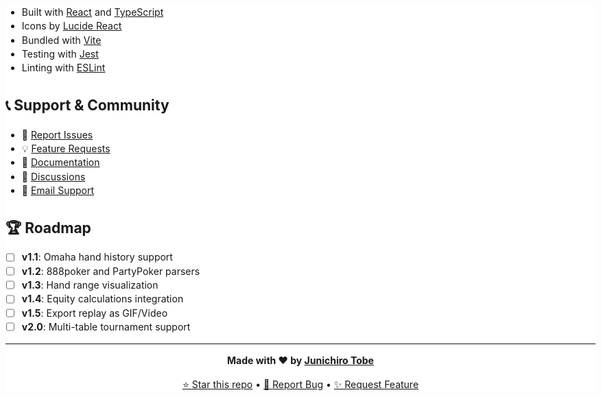 - Built with [React](https://reactjs.org/) and
  [TypeScript](https://www.typescriptlang.org/)
- Icons by [Lucide React](https://lucide.dev/)
- Bundled with [Vite](https://vitejs.dev/)
- Testing with [Jest](https://jestjs.io/)
- Linting with [ESLint](https://eslint.org/)

## 📞 Support & Community

- 🐛 [Report Issues](https://github.com/junichiro/poker-replayer/issues)
- 💡 [Feature Requests](https://github.com/junichiro/poker-replayer/issues)
- 📖 [Documentation](https://github.com/junichiro/poker-replayer#readme)
- 💬 [Discussions](https://github.com/junichiro/poker-replayer/discussions)
- 📧 [Email Support](mailto:junichiro.tobe@gmail.com)

## 🏆 Roadmap

- [ ] **v1.1**: Omaha hand history support
- [ ] **v1.2**: 888poker and PartyPoker parsers
- [ ] **v1.3**: Hand range visualization
- [ ] **v1.4**: Equity calculations integration
- [ ] **v1.5**: Export replay as GIF/Video
- [ ] **v2.0**: Multi-table tournament support

---

<div align="center">

**Made with ❤️ by [Junichiro Tobe](https://github.com/junichiro)**

[⭐ Star this repo](https://github.com/junichiro/poker-replayer) •
[🐛 Report Bug](https://github.com/junichiro/poker-replayer/issues) •
[✨ Request Feature](https://github.com/junichiro/poker-replayer/issues)

</div>
